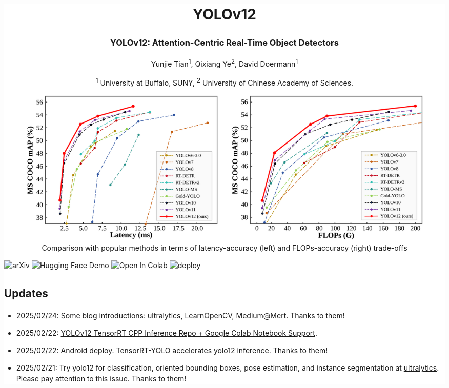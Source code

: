 

<div align="center">
<h1>YOLOv12</h1>
<h3>YOLOv12: Attention-Centric Real-Time Object Detectors</h3>

[Yunjie Tian](https://sunsmarterjie.github.io/)<sup>1</sup>, [Qixiang Ye](https://people.ucas.ac.cn/~qxye?language=en)<sup>2</sup>, [David Doermann](https://cse.buffalo.edu/~doermann/)<sup>1</sup>

<sup>1</sup>  University at Buffalo, SUNY, <sup>2</sup> University of Chinese Academy of Sciences.


<p align="center">
  <img src="assets/tradeoff.svg" width=90%> <br>
  Comparison with popular methods in terms of latency-accuracy (left) and FLOPs-accuracy (right) trade-offs
</p>

</div>

[![arXiv](https://img.shields.io/badge/arXiv-2502.12524-b31b1b.svg)](https://arxiv.org/abs/2502.12524) [![Hugging Face Demo](https://img.shields.io/badge/%F0%9F%A4%97%20Hugging%20Face-Spaces-blue)](https://huggingface.co/spaces/sunsmarterjieleaf/yolov12) <a href="https://colab.research.google.com/github/roboflow-ai/notebooks/blob/main/notebooks/train-yolov12-object-detection-model.ipynb"><img src="https://colab.research.google.com/assets/colab-badge.svg" alt="Open In Colab"></a> [![deploy](https://media.roboflow.com/deploy.svg)](https://blog.roboflow.com/use-yolov12-with-roboflow/#deploy-yolov12-models-with-roboflow)

## Updates

- 2025/02/24: Some blog introductions: [ultralytics](https://docs.ultralytics.com/models/yolo12/), [LearnOpenCV](https://learnopencv.com/yolov12/), [Medium@Mert](https://medium.com/@Mert.A/how-to-use-yolov12-for-object-detection-a93b3c2592a3). Thanks to them!

- 2025/02/22: [YOLOv12 TensorRT CPP Inference Repo + Google Colab Notebook Support](https://github.com/mohamedsamirx/YOLOv12-TensorRT-CPP).

- 2025/02/22: [Android deploy](https://github.com/mpj1234/ncnn-yolov12-android/tree/main). [TensorRT-YOLO](https://github.com/laugh12321/TensorRT-YOLO) accelerates yolo12 inference. Thanks to them!

- 2025/02/21: Try yolo12 for classification, oriented bounding boxes, pose estimation, and instance segmentation at [ultralytics](https://github.com/ultralytics/ultralytics/tree/main/ultralytics/cfg/models/12). Please pay attention to this [issue](https://github.com/sunsmarterjie/yolov12/issues/29). Thanks to them! 

